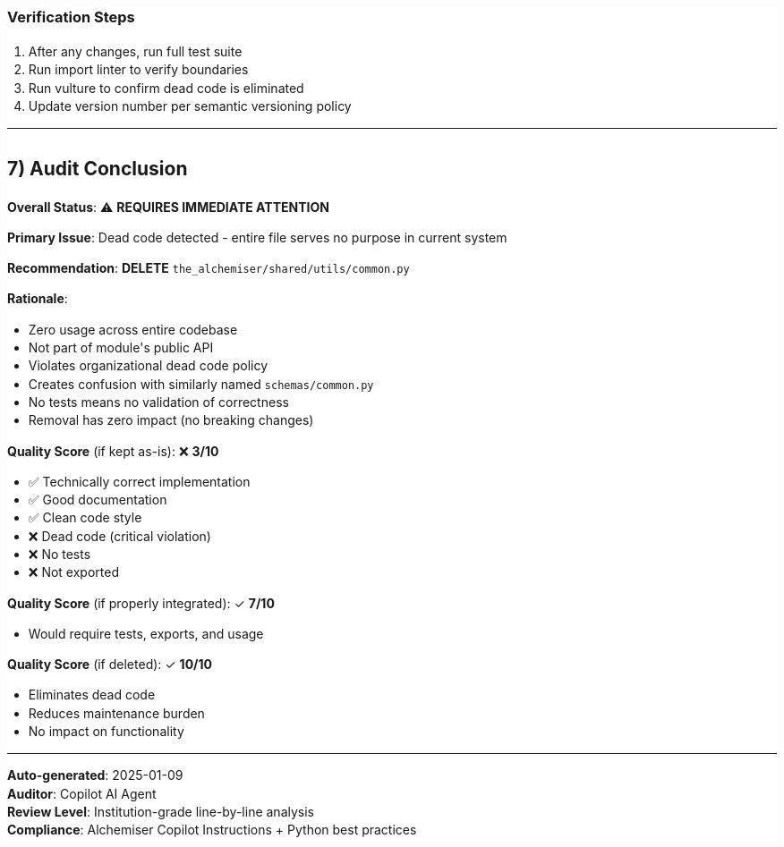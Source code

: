 ### Verification Steps

1. After any changes, run full test suite
2. Run import linter to verify boundaries
3. Run vulture to confirm dead code is eliminated
4. Update version number per semantic versioning policy

---

## 7) Audit Conclusion

**Overall Status**: ⚠️ **REQUIRES IMMEDIATE ATTENTION**

**Primary Issue**: Dead code detected - entire file serves no purpose in current system

**Recommendation**: **DELETE** `the_alchemiser/shared/utils/common.py`

**Rationale**:
- Zero usage across entire codebase
- Not part of module's public API
- Violates organizational dead code policy
- Creates confusion with similarly named `schemas/common.py`
- No tests means no validation of correctness
- Removal has zero impact (no breaking changes)

**Quality Score** (if kept as-is): ❌ **3/10**
- ✅ Technically correct implementation
- ✅ Good documentation
- ✅ Clean code style
- ❌ Dead code (critical violation)
- ❌ No tests
- ❌ Not exported

**Quality Score** (if properly integrated): ✓ **7/10**
- Would require tests, exports, and usage

**Quality Score** (if deleted): ✓ **10/10**
- Eliminates dead code
- Reduces maintenance burden
- No impact on functionality

---

**Auto-generated**: 2025-01-09  
**Auditor**: Copilot AI Agent  
**Review Level**: Institution-grade line-by-line analysis  
**Compliance**: Alchemiser Copilot Instructions + Python best practices
